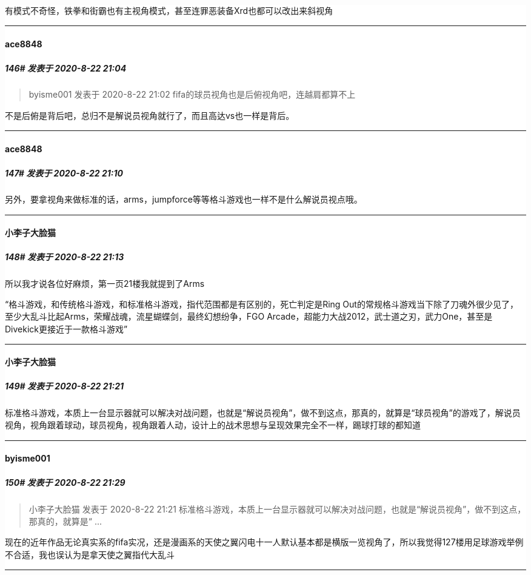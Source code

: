 
有模式不奇怪，铁拳和街霸也有主视角模式，甚至连罪恶装备Xrd也都可以改出来斜视角


-----

####  ace8848  
##### 146#       发表于 2020-8-22 21:04


<blockquote>byisme001 发表于 2020-8-22 21:02
fifa的球员视角也是后俯视角吧，连越肩都算不上</blockquote>
不是后俯是背后吧，总归不是解说员视角就行了，而且高达vs也一样是背后。


-----

####  ace8848  
##### 147#       发表于 2020-8-22 21:10


另外，要拿视角来做标准的话，arms，jumpforce等等格斗游戏也一样不是什么解说员视点哦。


-----

####  小李子大脸猫  
##### 148#       发表于 2020-8-22 21:13


所以我才说各位好麻烦，第一页21楼我就提到了Arms


“格斗游戏，和传统格斗游戏，和标准格斗游戏，指代范围都是有区别的，死亡判定是Ring Out的常规格斗游戏当下除了刀魂外很少见了，至少大乱斗比起Arms，荣耀战魂，流星蝴蝶剑，最终幻想纷争，FGO Arcade，超能力大战2012，武士道之刃，武力One，甚至是Divekick更接近于一款格斗游戏”


-----

####  小李子大脸猫  
##### 149#       发表于 2020-8-22 21:21


标准格斗游戏，本质上一台显示器就可以解决对战问题，也就是“解说员视角”，做不到这点，那真的，就算是“球员视角”的游戏了，解说员视角，视角跟着球动，球员视角，视角跟着人动，设计上的战术思想与呈现效果完全不一样，踢球打球的都知道


-----

####  byisme001  
##### 150#       发表于 2020-8-22 21:29


<blockquote>小李子大脸猫 发表于 2020-8-22 21:21
标准格斗游戏，本质上一台显示器就可以解决对战问题，也就是“解说员视角”，做不到这点，那真的，就算是“ ...</blockquote>
现在的近年作品无论真实系的fifa实况，还是漫画系的天使之翼闪电十一人默认基本都是横版一览视角了，所以我觉得127楼用足球游戏举例不合适，我也误认为是拿天使之翼指代大乱斗


-----
